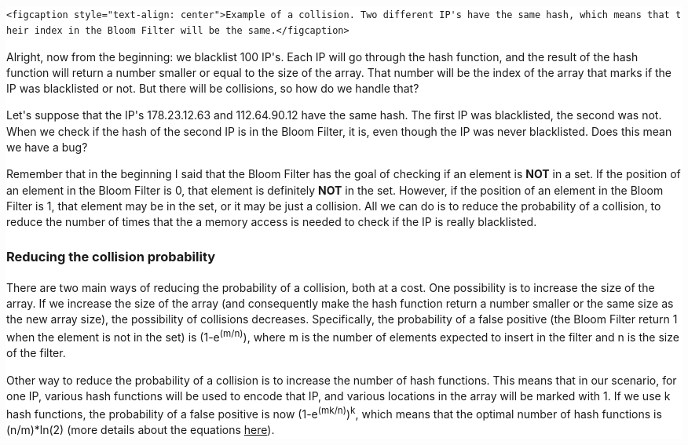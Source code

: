     <figcaption style="text-align: center">Example of a collision. Two different IP's have the same hash, which means that their index in the Bloom Filter will be the same.</figcaption>
</figure>

Alright, now from the beginning: we blacklist 100 IP's. Each IP will go through the hash function, and the result of the hash function will return a number smaller or equal to the size of the array. That number will be the index of the array that marks if the IP was blacklisted or not. But there will be collisions, so how do we handle that?

Let's suppose that the IP's 178.23.12.63 and 112.64.90.12 have the same hash. The first IP was blacklisted, the second was not. When we check if the hash of the second IP is in the Bloom Filter, it is, even though the IP was never blacklisted. Does this mean we have a bug?

Remember that in the beginning I said that the Bloom Filter has the goal of checking if an element is **NOT** in a set. If the position of an element in the Bloom Filter is 0, that element is definitely **NOT** in the set. However, if the position of an element in the Bloom Filter is 1, that element may be in the set, or it may be just a collision. All we can do is to reduce the probability of a collision, to reduce the number of times that the a memory access is needed to check if the IP is really blacklisted.

### Reducing the collision probability

There are two main ways of reducing the probability of a collision, both at a cost. One possibility is to increase the size of the array. If we increase the size of the array (and consequently make the hash function return a number smaller or the same size as the new array size), the possibility of collisions decreases. Specifically, the probability of a false positive (the Bloom Filter return 1 when the element is not in the set) is (1-e<sup>(m/n)</sup>), where m is the number of elements expected to insert in the filter and n is the size of the filter.

Other way to reduce the probability of a collision is to increase the number of hash functions. This means that in our scenario, for one IP, various hash functions will be used to encode that IP, and various locations in the array will be marked with 1. If we use k hash functions, the probability of a false positive is now (1-e<sup>(mk/n)</sup>)<sup>k</sup>, which means that the optimal number of hash functions is (n/m)*ln(2) (more details about the equations [here](https://en.wikipedia.org/wiki/Bloom_filter#Probability_of_false_positives)).

<figure>